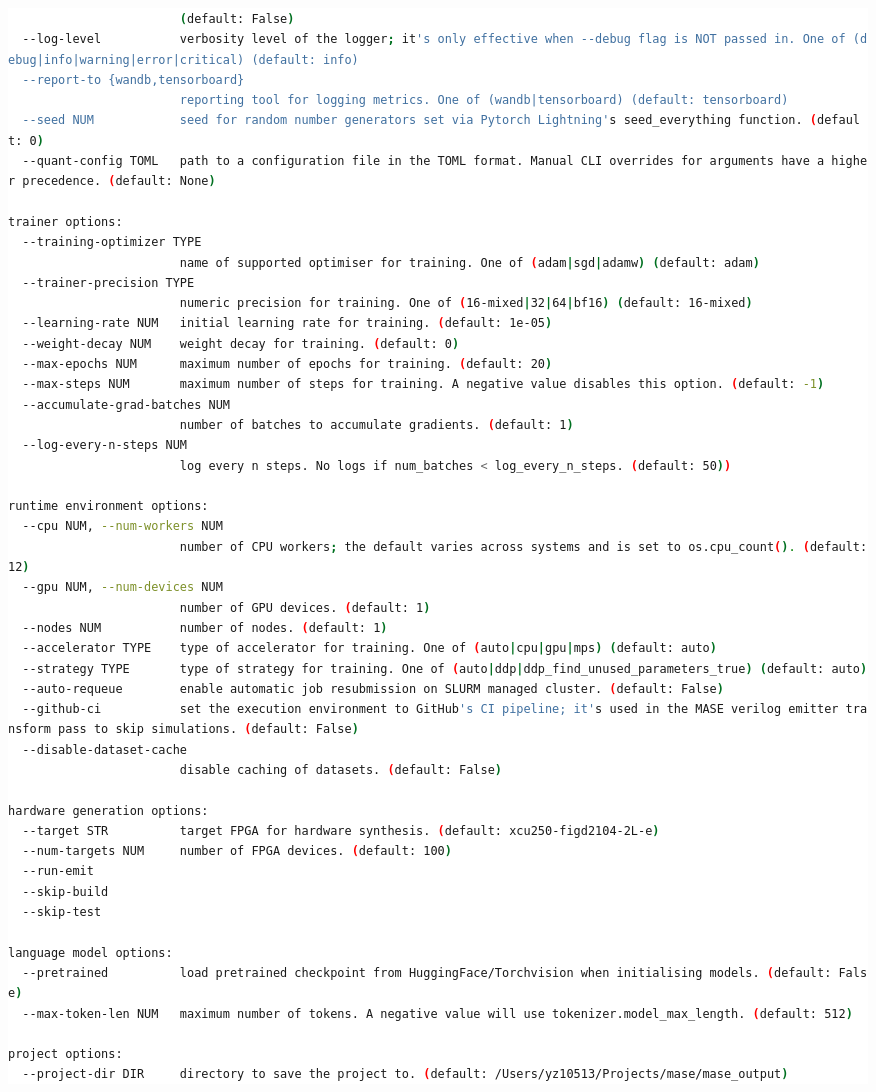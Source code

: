 ```bash
                        (default: False)
  --log-level           verbosity level of the logger; it's only effective when --debug flag is NOT passed in. One of (debug|info|warning|error|critical) (default: info)
  --report-to {wandb,tensorboard}
                        reporting tool for logging metrics. One of (wandb|tensorboard) (default: tensorboard)
  --seed NUM            seed for random number generators set via Pytorch Lightning's seed_everything function. (default: 0)
  --quant-config TOML   path to a configuration file in the TOML format. Manual CLI overrides for arguments have a higher precedence. (default: None)

trainer options:
  --training-optimizer TYPE
                        name of supported optimiser for training. One of (adam|sgd|adamw) (default: adam)
  --trainer-precision TYPE
                        numeric precision for training. One of (16-mixed|32|64|bf16) (default: 16-mixed)
  --learning-rate NUM   initial learning rate for training. (default: 1e-05)
  --weight-decay NUM    weight decay for training. (default: 0)
  --max-epochs NUM      maximum number of epochs for training. (default: 20)
  --max-steps NUM       maximum number of steps for training. A negative value disables this option. (default: -1)
  --accumulate-grad-batches NUM
                        number of batches to accumulate gradients. (default: 1)
  --log-every-n-steps NUM
                        log every n steps. No logs if num_batches < log_every_n_steps. (default: 50))

runtime environment options:
  --cpu NUM, --num-workers NUM
                        number of CPU workers; the default varies across systems and is set to os.cpu_count(). (default: 12)
  --gpu NUM, --num-devices NUM
                        number of GPU devices. (default: 1)
  --nodes NUM           number of nodes. (default: 1)
  --accelerator TYPE    type of accelerator for training. One of (auto|cpu|gpu|mps) (default: auto)
  --strategy TYPE       type of strategy for training. One of (auto|ddp|ddp_find_unused_parameters_true) (default: auto)
  --auto-requeue        enable automatic job resubmission on SLURM managed cluster. (default: False)
  --github-ci           set the execution environment to GitHub's CI pipeline; it's used in the MASE verilog emitter transform pass to skip simulations. (default: False)
  --disable-dataset-cache
                        disable caching of datasets. (default: False)

hardware generation options:
  --target STR          target FPGA for hardware synthesis. (default: xcu250-figd2104-2L-e)
  --num-targets NUM     number of FPGA devices. (default: 100)
  --run-emit
  --skip-build
  --skip-test

language model options:
  --pretrained          load pretrained checkpoint from HuggingFace/Torchvision when initialising models. (default: False)
  --max-token-len NUM   maximum number of tokens. A negative value will use tokenizer.model_max_length. (default: 512)

project options:
  --project-dir DIR     directory to save the project to. (default: /Users/yz10513/Projects/mase/mase_output)
```